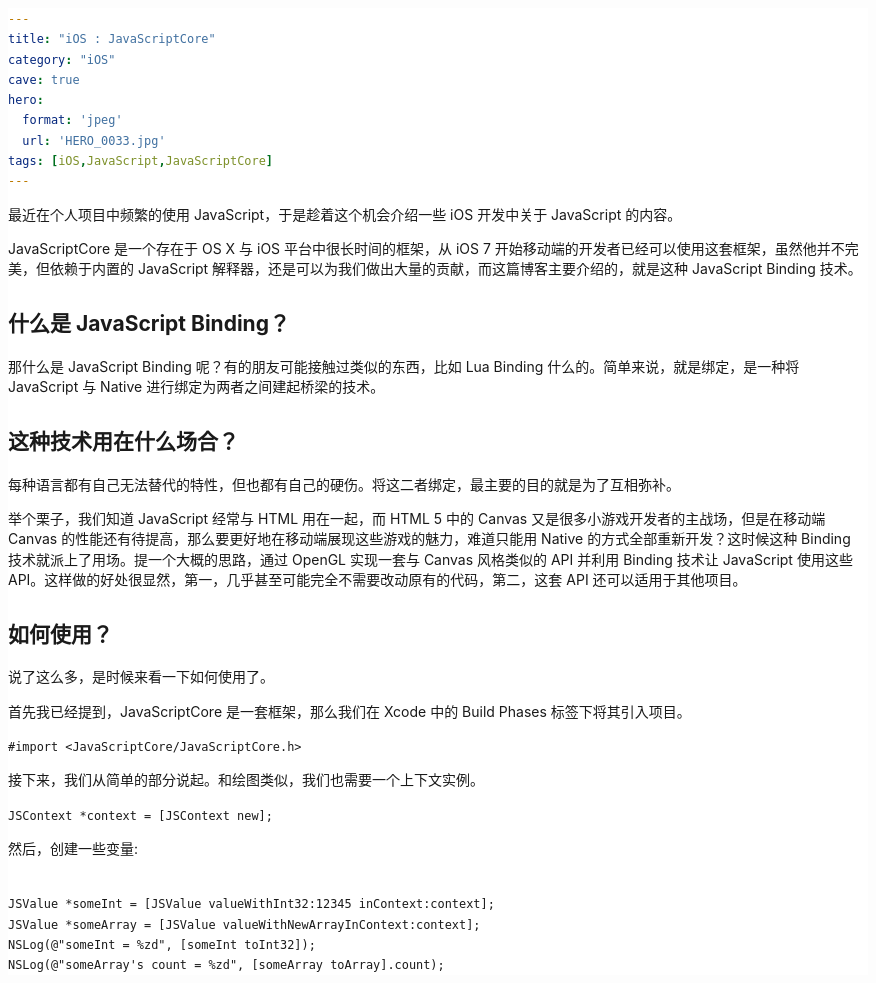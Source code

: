 ```yaml
---
title: "iOS : JavaScriptCore"
category: "iOS"
cave: true
hero:
  format: 'jpeg'
  url: 'HERO_0033.jpg'
tags: [iOS,JavaScript,JavaScriptCore]
---
```

最近在个人项目中频繁的使用 JavaScript，于是趁着这个机会介绍一些 iOS 开发中关于 JavaScript 的内容。

JavaScriptCore 是一个存在于 OS X 与 iOS 平台中很长时间的框架，从 iOS 7 开始移动端的开发者已经可以使用这套框架，虽然他并不完美，但依赖于内置的 JavaScript 解释器，还是可以为我们做出大量的贡献，而这篇博客主要介绍的，就是这种 JavaScript Binding 技术。

## 什么是 JavaScript Binding？

那什么是 JavaScript Binding 呢？有的朋友可能接触过类似的东西，比如 Lua Binding 什么的。简单来说，就是绑定，是一种将 JavaScript 与 Native 进行绑定为两者之间建起桥梁的技术。

## 这种技术用在什么场合？

每种语言都有自己无法替代的特性，但也都有自己的硬伤。将这二者绑定，最主要的目的就是为了互相弥补。

举个栗子，我们知道 JavaScript 经常与 HTML 用在一起，而 HTML 5 中的 Canvas 又是很多小游戏开发者的主战场，但是在移动端 Canvas 的性能还有待提高，那么要更好地在移动端展现这些游戏的魅力，难道只能用 Native 的方式全部重新开发？这时候这种 Binding 技术就派上了用场。提一个大概的思路，通过 OpenGL 实现一套与 Canvas 风格类似的 API 并利用 Binding 技术让 JavaScript 使用这些 API。这样做的好处很显然，第一，几乎甚至可能完全不需要改动原有的代码，第二，这套 API 还可以适用于其他项目。

## 如何使用？

说了这么多，是时候来看一下如何使用了。

首先我已经提到，JavaScriptCore 是一套框架，那么我们在 Xcode 中的 Build Phases 标签下将其引入项目。

```objc
#import <JavaScriptCore/JavaScriptCore.h>
```

接下来，我们从简单的部分说起。和绘图类似，我们也需要一个上下文实例。

```objc
JSContext *context = [JSContext new];
```

然后，创建一些变量:

```objc

JSValue *someInt = [JSValue valueWithInt32:12345 inContext:context];
JSValue *someArray = [JSValue valueWithNewArrayInContext:context];
NSLog(@"someInt = %zd", [someInt toInt32]);
NSLog(@"someArray's count = %zd", [someArray toArray].count);

```
